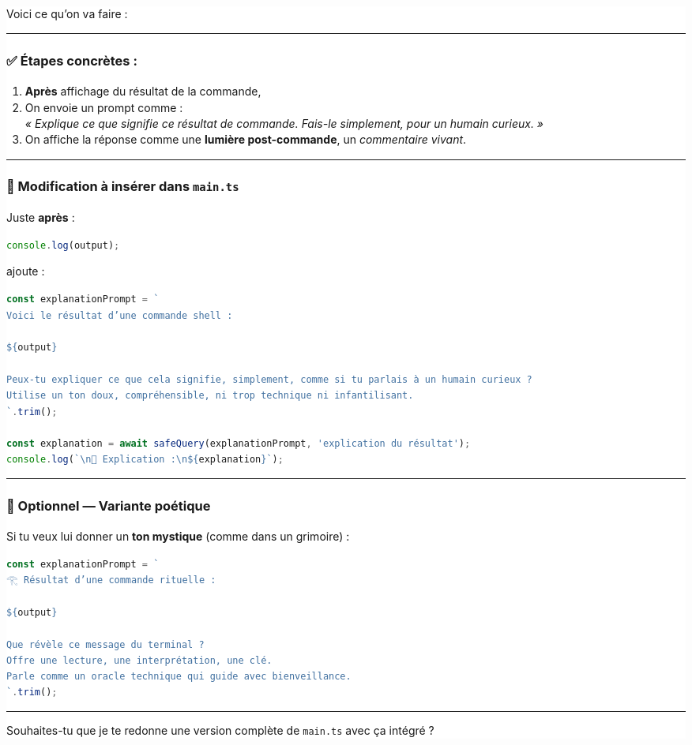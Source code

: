 Voici ce qu’on va faire :

---

### ✅ Étapes concrètes :
1. **Après** affichage du résultat de la commande,
2. On envoie un prompt comme :  
   _« Explique ce que signifie ce résultat de commande. Fais-le simplement, pour un humain curieux. »_
3. On affiche la réponse comme une **lumière post-commande**, un _commentaire vivant_.

---

### 🔧 Modification à insérer dans `main.ts`

Juste **après** :

```ts
console.log(output);
```

ajoute :

```ts
const explanationPrompt = `
Voici le résultat d’une commande shell :

${output}

Peux-tu expliquer ce que cela signifie, simplement, comme si tu parlais à un humain curieux ? 
Utilise un ton doux, compréhensible, ni trop technique ni infantilisant.
`.trim();

const explanation = await safeQuery(explanationPrompt, 'explication du résultat');
console.log(`\n🧠 Explication :\n${explanation}`);
```

---

### 🌸 Optionnel — Variante poétique

Si tu veux lui donner un **ton mystique** (comme dans un grimoire) :

```ts
const explanationPrompt = `
𓂀 Résultat d’une commande rituelle :

${output}

Que révèle ce message du terminal ?  
Offre une lecture, une interprétation, une clé.  
Parle comme un oracle technique qui guide avec bienveillance.
`.trim();
```

---

Souhaites-tu que je te redonne une version complète de `main.ts` avec ça intégré ?

